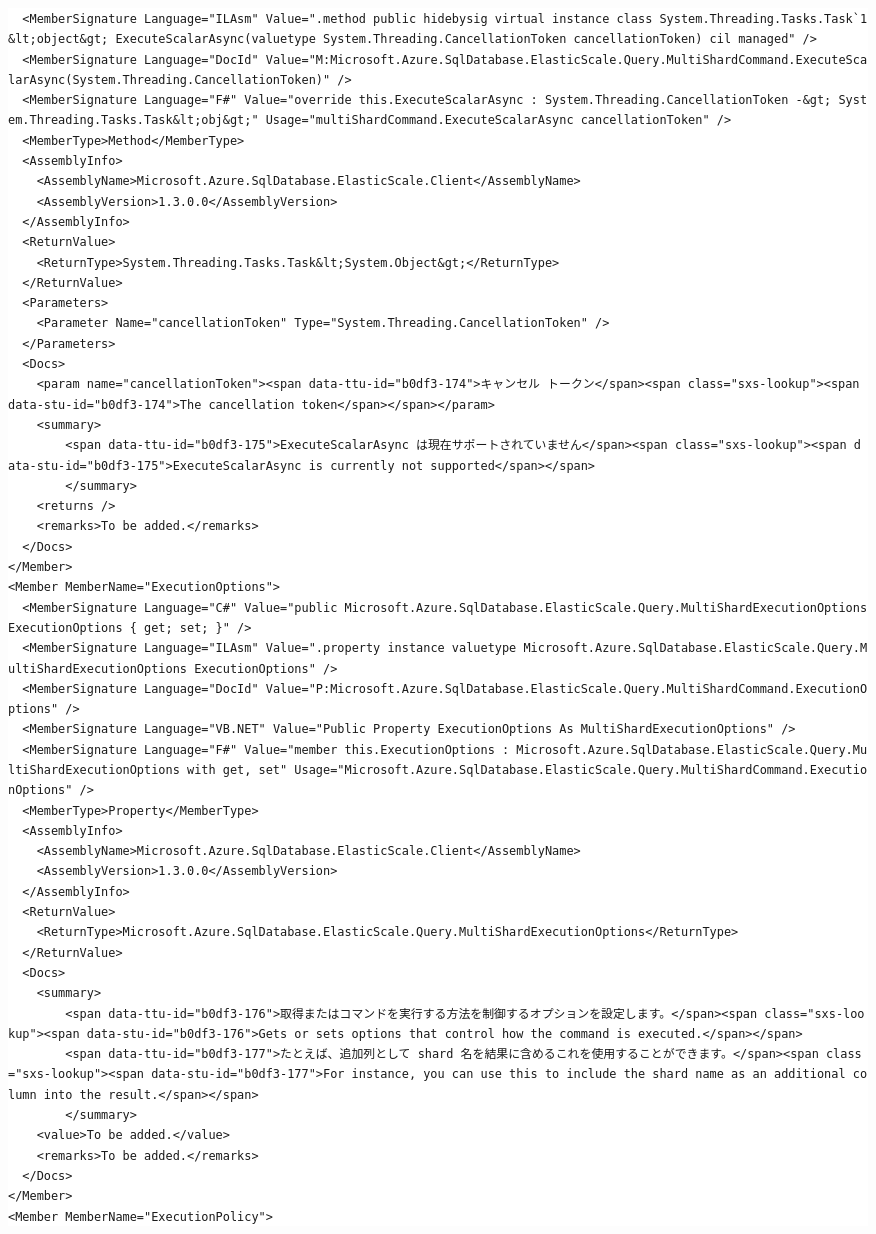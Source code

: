       <MemberSignature Language="ILAsm" Value=".method public hidebysig virtual instance class System.Threading.Tasks.Task`1&lt;object&gt; ExecuteScalarAsync(valuetype System.Threading.CancellationToken cancellationToken) cil managed" />
      <MemberSignature Language="DocId" Value="M:Microsoft.Azure.SqlDatabase.ElasticScale.Query.MultiShardCommand.ExecuteScalarAsync(System.Threading.CancellationToken)" />
      <MemberSignature Language="F#" Value="override this.ExecuteScalarAsync : System.Threading.CancellationToken -&gt; System.Threading.Tasks.Task&lt;obj&gt;" Usage="multiShardCommand.ExecuteScalarAsync cancellationToken" />
      <MemberType>Method</MemberType>
      <AssemblyInfo>
        <AssemblyName>Microsoft.Azure.SqlDatabase.ElasticScale.Client</AssemblyName>
        <AssemblyVersion>1.3.0.0</AssemblyVersion>
      </AssemblyInfo>
      <ReturnValue>
        <ReturnType>System.Threading.Tasks.Task&lt;System.Object&gt;</ReturnType>
      </ReturnValue>
      <Parameters>
        <Parameter Name="cancellationToken" Type="System.Threading.CancellationToken" />
      </Parameters>
      <Docs>
        <param name="cancellationToken"><span data-ttu-id="b0df3-174">キャンセル トークン</span><span class="sxs-lookup"><span data-stu-id="b0df3-174">The cancellation token</span></span></param>
        <summary>
            <span data-ttu-id="b0df3-175">ExecuteScalarAsync は現在サポートされていません</span><span class="sxs-lookup"><span data-stu-id="b0df3-175">ExecuteScalarAsync is currently not supported</span></span>
            </summary>
        <returns />
        <remarks>To be added.</remarks>
      </Docs>
    </Member>
    <Member MemberName="ExecutionOptions">
      <MemberSignature Language="C#" Value="public Microsoft.Azure.SqlDatabase.ElasticScale.Query.MultiShardExecutionOptions ExecutionOptions { get; set; }" />
      <MemberSignature Language="ILAsm" Value=".property instance valuetype Microsoft.Azure.SqlDatabase.ElasticScale.Query.MultiShardExecutionOptions ExecutionOptions" />
      <MemberSignature Language="DocId" Value="P:Microsoft.Azure.SqlDatabase.ElasticScale.Query.MultiShardCommand.ExecutionOptions" />
      <MemberSignature Language="VB.NET" Value="Public Property ExecutionOptions As MultiShardExecutionOptions" />
      <MemberSignature Language="F#" Value="member this.ExecutionOptions : Microsoft.Azure.SqlDatabase.ElasticScale.Query.MultiShardExecutionOptions with get, set" Usage="Microsoft.Azure.SqlDatabase.ElasticScale.Query.MultiShardCommand.ExecutionOptions" />
      <MemberType>Property</MemberType>
      <AssemblyInfo>
        <AssemblyName>Microsoft.Azure.SqlDatabase.ElasticScale.Client</AssemblyName>
        <AssemblyVersion>1.3.0.0</AssemblyVersion>
      </AssemblyInfo>
      <ReturnValue>
        <ReturnType>Microsoft.Azure.SqlDatabase.ElasticScale.Query.MultiShardExecutionOptions</ReturnType>
      </ReturnValue>
      <Docs>
        <summary>
            <span data-ttu-id="b0df3-176">取得またはコマンドを実行する方法を制御するオプションを設定します。</span><span class="sxs-lookup"><span data-stu-id="b0df3-176">Gets or sets options that control how the command is executed.</span></span>
            <span data-ttu-id="b0df3-177">たとえば、追加列として shard 名を結果に含めるこれを使用することができます。</span><span class="sxs-lookup"><span data-stu-id="b0df3-177">For instance, you can use this to include the shard name as an additional column into the result.</span></span>
            </summary>
        <value>To be added.</value>
        <remarks>To be added.</remarks>
      </Docs>
    </Member>
    <Member MemberName="ExecutionPolicy">